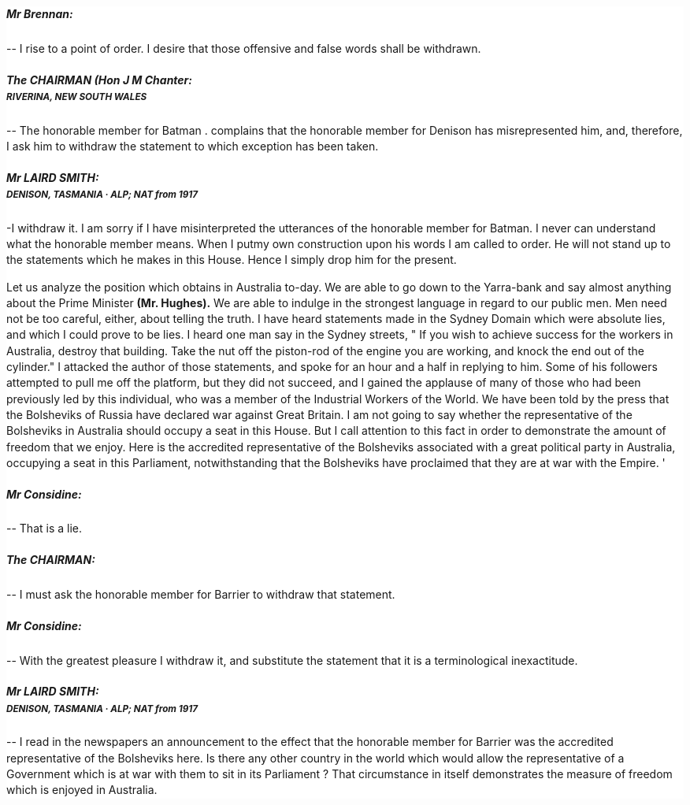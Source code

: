 ##### Mr Brennan:

--  I rise to a point of order. I desire that those offensive and false words shall be withdrawn. 

##### The CHAIRMAN (Hon J M Chanter:<br><small class="text-muted">RIVERINA, NEW SOUTH WALES</small>

-- The honorable member for Batman . complains that the honorable member for Denison has misrepresented him, and, therefore, I ask him to withdraw the statement to which exception has been taken. 

##### Mr LAIRD SMITH:<br><small class="text-muted">DENISON, TASMANIA &middot; ALP; NAT from 1917</small>

-I withdraw it. I am sorry if I have misinterpreted the utterances of the honorable member for Batman. I never can understand what the honorable member means. When I putmy own construction upon his words I am called to order. He will not stand up to the statements which he makes in this House. Hence I simply drop him for the present. 

Let us analyze the position which obtains in Australia to-day. We are able to go down to the Yarra-bank and say almost anything about the Prime Minister  **(Mr. Hughes).**  We are able to indulge in the strongest language in regard to our public men. Men need not be too careful, either, about telling the truth. I have heard statements made in the Sydney Domain which were absolute lies, and which I could prove to be lies. I heard one man say in the Sydney streets, " If you wish to achieve success for the workers in Australia, destroy that building. Take the nut off the piston-rod of the engine you are working, and knock the end out of the cylinder." I attacked the author of those statements, and spoke for an hour and a half in replying to him. Some of his followers attempted to pull me off the platform, but they did not succeed, and I gained the applause of many of those who had been previously led by this individual, who was a member of the Industrial Workers of the World. We have been told by the press that the Bolsheviks of Russia have declared war against Great Britain. I am not going to say whether the representative of the Bolsheviks in Australia should occupy a seat in this House. But I call attention to this fact in order to demonstrate the amount of freedom that we enjoy. Here  is the accredited representative of the Bolsheviks associated with a great political party in Australia, occupying a seat in this Parliament, notwithstanding that the Bolsheviks have proclaimed that they are at war with the Empire. ' 

##### Mr Considine:

-- That is a lie. 

##### The CHAIRMAN:

-- I must ask the honorable member for Barrier to withdraw that statement. 

##### Mr Considine:

-- With the greatest pleasure I withdraw it, and substitute the statement that it is a terminological inexactitude. 

##### Mr LAIRD SMITH:<br><small class="text-muted">DENISON, TASMANIA &middot; ALP; NAT from 1917</small>

-- I read in the newspapers an announcement to the effect that the honorable member for Barrier was the accredited representative of the Bolsheviks here. Is there any other country in the world which would allow the representative of a Government which is at war with them to sit in its Parliament ? That circumstance in itself demonstrates the measure of freedom which is enjoyed in Australia. 
